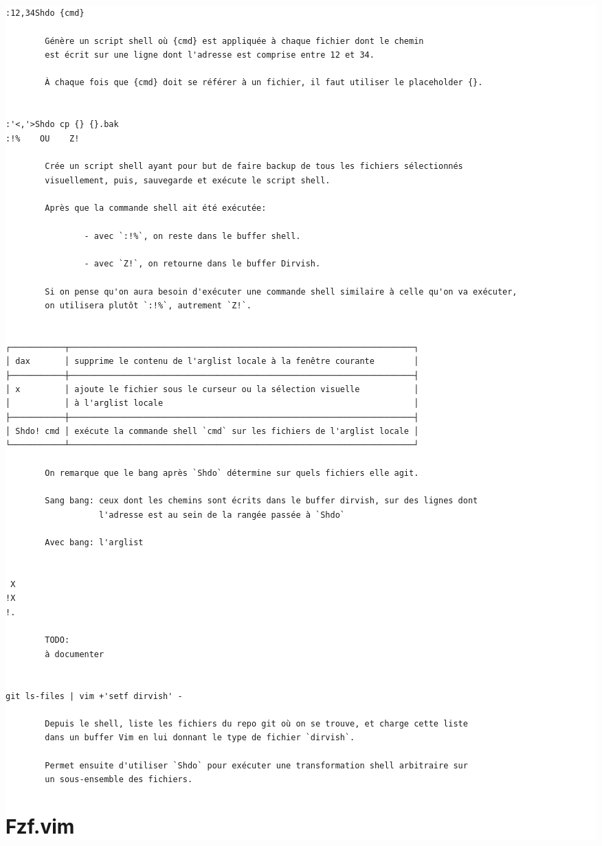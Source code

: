 
    :12,34Shdo {cmd}

            Génère un script shell où {cmd} est appliquée à chaque fichier dont le chemin
            est écrit sur une ligne dont l'adresse est comprise entre 12 et 34.

            À chaque fois que {cmd} doit se référer à un fichier, il faut utiliser le placeholder {}.


    :'<,'>Shdo cp {} {}.bak
    :!%    OU    Z!

            Crée un script shell ayant pour but de faire backup de tous les fichiers sélectionnés
            visuellement, puis, sauvegarde et exécute le script shell.

            Après que la commande shell ait été exécutée:

                    - avec `:!%`, on reste dans le buffer shell.

                    - avec `Z!`, on retourne dans le buffer Dirvish.

            Si on pense qu'on aura besoin d'exécuter une commande shell similaire à celle qu'on va exécuter,
            on utilisera plutôt `:!%`, autrement `Z!`.


    ┌───────────┬──────────────────────────────────────────────────────────────────────┐
    │ dax       │ supprime le contenu de l'arglist locale à la fenêtre courante        │
    ├───────────┼──────────────────────────────────────────────────────────────────────┤
    │ x         │ ajoute le fichier sous le curseur ou la sélection visuelle           │
    │           │ à l'arglist locale                                                   │
    ├───────────┼──────────────────────────────────────────────────────────────────────┤
    │ Shdo! cmd │ exécute la commande shell `cmd` sur les fichiers de l'arglist locale │
    └───────────┴──────────────────────────────────────────────────────────────────────┘

            On remarque que le bang après `Shdo` détermine sur quels fichiers elle agit.

            Sang bang: ceux dont les chemins sont écrits dans le buffer dirvish, sur des lignes dont
                       l'adresse est au sein de la rangée passée à `Shdo`

            Avec bang: l'arglist


     X
    !X
    !.

            TODO:
            à documenter


    git ls-files | vim +'setf dirvish' -

            Depuis le shell, liste les fichiers du repo git où on se trouve, et charge cette liste
            dans un buffer Vim en lui donnant le type de fichier `dirvish`.

            Permet ensuite d'utiliser `Shdo` pour exécuter une transformation shell arbitraire sur
            un sous-ensemble des fichiers.

##
# Fzf.vim
